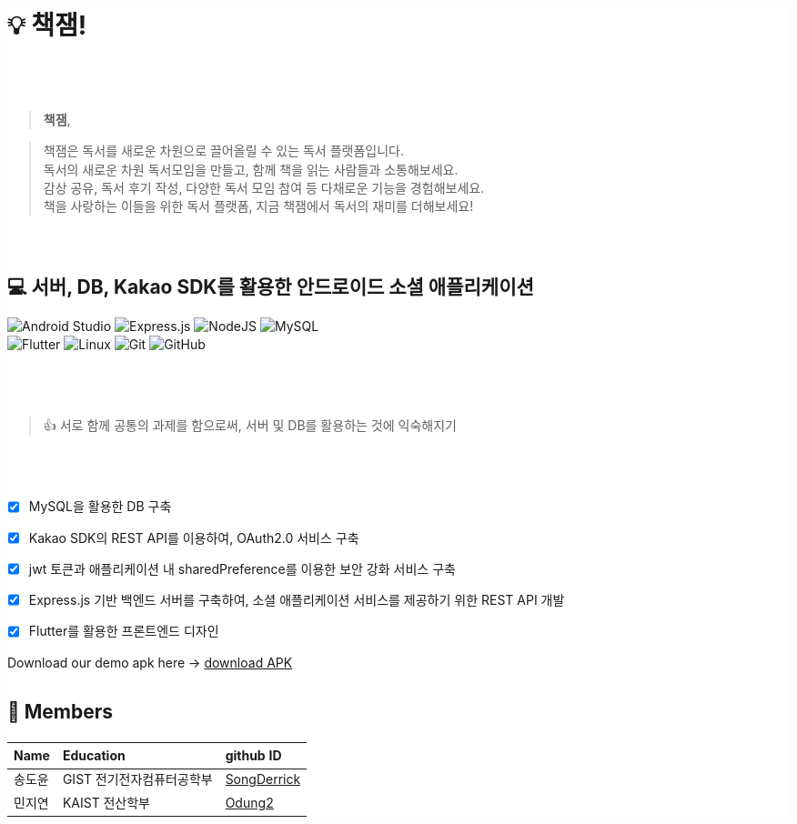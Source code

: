 # :bulb: 책잼!
<br>
<br> 

>**책잼**, <br>

> 책잼은 독서를 새로운 차원으로 끌어올릴 수 있는 독서 플랫폼입니다. <br>
> 독서의 새로운 차원 독서모임을 만들고, 함께 책을 읽는 사람들과 소통해보세요. <br/> 
> 감상 공유, 독서 후기 작성, 다양한 독서 모임 참여 등 다채로운 기능을 경험해보세요.<br/> 
> 책을 사랑하는 이들을 위한 독서 플랫폼, 지금 책잼에서 독서의 재미를 더해보세요!

<br>


## 💻 서버, DB, Kakao SDK를 활용한 안드로이드 소셜 애플리케이션 <br>
![Android Studio](https://img.shields.io/badge/Android%20Studio-3DDC84.svg?style=for-the-badge&logo=android-studio&logoColor=white)
![Express.js](https://img.shields.io/badge/express.js-%23404d59.svg?style=for-the-badge&logo=express&logoColor=%2361DAFB)
![NodeJS](https://img.shields.io/badge/node.js-6DA55F?style=for-the-badge&logo=node.js&logoColor=white)
![MySQL](https://img.shields.io/badge/mysql-%2300f.svg?style=for-the-badge&logo=mysql&logoColor=white)<br>
![Flutter](https://img.shields.io/badge/Flutter-%2302569B.svg?style=for-the-badge&logo=Flutter&logoColor=white)
![Linux](https://img.shields.io/badge/Linux-FCC624?style=for-the-badge&logo=linux&logoColor=black)
![Git](https://img.shields.io/badge/git-%23F05033.svg?style=for-the-badge&logo=git&logoColor=white)
![GitHub](https://img.shields.io/badge/github-%23121011.svg?style=for-the-badge&logo=github&logoColor=white)

<br>
<br> 

> 👍 서로 함께 공통의 과제를 함으로써, 서버 및 DB를 활용하는 것에 익숙해지기
>

<br>
<br> 

- [x] MySQL을 활용한 DB 구축
- [x] Kakao SDK의 REST API를 이용하여, OAuth2.0 서비스 구축
- [x] jwt 토큰과 애플리케이션 내 sharedPreference를 이용한 보안 강화 서비스 구축 
- [x] Express.js 기반 백엔드 서버를 구축하여, 소셜 애플리케이션 서비스를 제공하기 위한 REST API 개발
- [x] Flutter를 활용한 프론트엔드 디자인


Download our demo apk here -> 
[download APK](https://drive.google.com/file/d/1h7dVyx5X3itwq6C6Bf_071fLmV-kykjV/view?usp=sharing)
<br/>

## 🙆 Members
|Name|Education|github ID|
|:---|:---|:---|
|송도윤|GIST 전기전자컴퓨터공학부|[SongDerrick](https://github.com/SongDerrick/)|
|민지연|KAIST 전산학부|[Odung2](https://github.com/Odung2/)|
